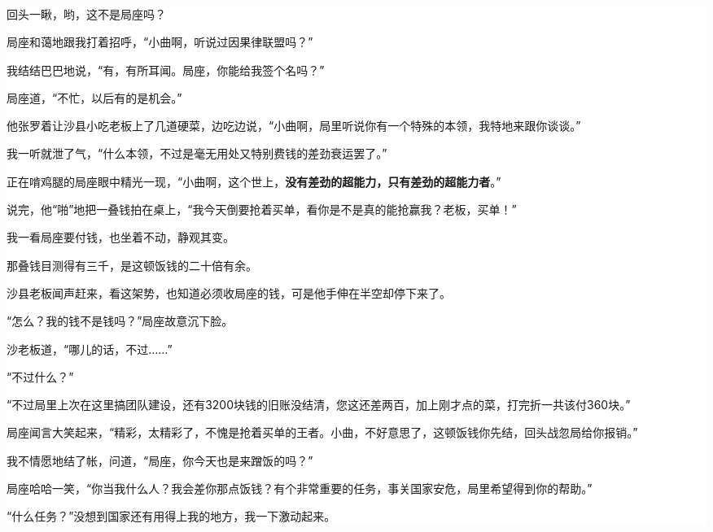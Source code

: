   

回头一瞅，哟，这不是局座吗？

  

局座和蔼地跟我打着招呼，“小曲啊，听说过因果律联盟吗？”

  

我结结巴巴地说，“有，有所耳闻。局座，你能给我签个名吗？”

  

局座道，“不忙，以后有的是机会。”

  

他张罗着让沙县小吃老板上了几道硬菜，边吃边说，“小曲啊，局里听说你有一个特殊的本领，我特地来跟你谈谈。”

  

我一听就泄了气，“什么本领，不过是毫无用处又特别费钱的差劲衰运罢了。”

  

正在啃鸡腿的局座眼中精光一现，“小曲啊，这个世上，**没有差劲的超能力，只有差劲的超能力者**。”

  

说完，他“啪”地把一叠钱拍在桌上，“我今天倒要抢着买单，看你是不是真的能抢赢我？老板，买单！”

  

我一看局座要付钱，也坐着不动，静观其变。

  

那叠钱目测得有三千，是这顿饭钱的二十倍有余。

  

沙县老板闻声赶来，看这架势，也知道必须收局座的钱，可是他手伸在半空却停下来了。

  

“怎么？我的钱不是钱吗？”局座故意沉下脸。

  

沙老板道，“哪儿的话，不过……”

  

“不过什么？”

  

“不过局里上次在这里搞团队建设，还有3200块钱的旧账没结清，您这还差两百，加上刚才点的菜，打完折一共该付360块。”

  

局座闻言大笑起来，“精彩，太精彩了，不愧是抢着买单的王者。小曲，不好意思了，这顿饭钱你先结，回头战忽局给你报销。”

  

我不情愿地结了帐，问道，“局座，你今天也是来蹭饭的吗？”

  

局座哈哈一笑，“你当我什么人？我会差你那点饭钱？有个非常重要的任务，事关国家安危，局里希望得到你的帮助。”

  

“什么任务？”没想到国家还有用得上我的地方，我一下激动起来。

  